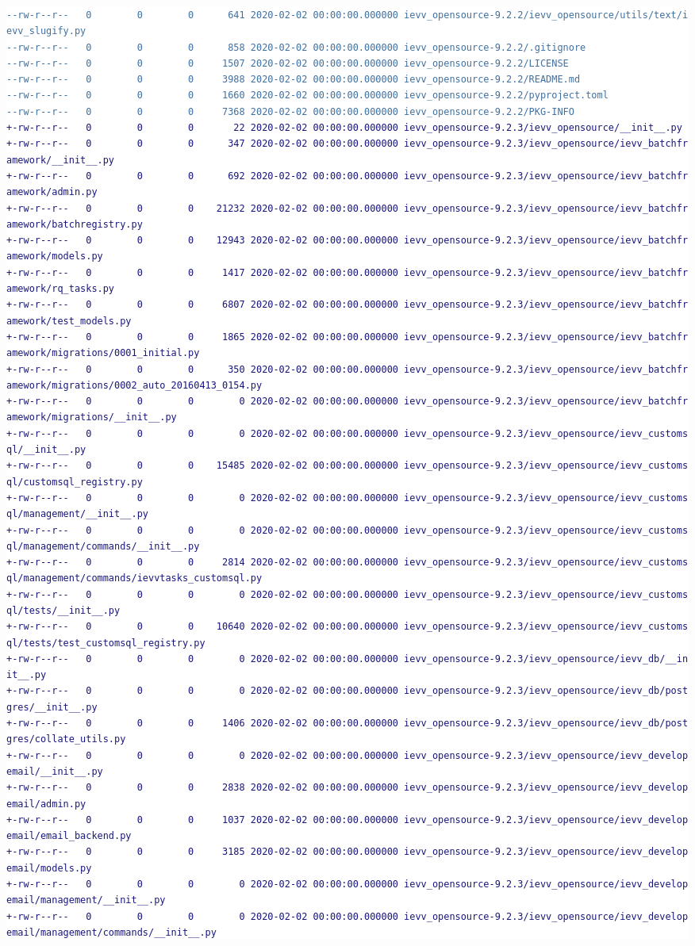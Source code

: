 ```diff
--rw-r--r--   0        0        0      641 2020-02-02 00:00:00.000000 ievv_opensource-9.2.2/ievv_opensource/utils/text/ievv_slugify.py
--rw-r--r--   0        0        0      858 2020-02-02 00:00:00.000000 ievv_opensource-9.2.2/.gitignore
--rw-r--r--   0        0        0     1507 2020-02-02 00:00:00.000000 ievv_opensource-9.2.2/LICENSE
--rw-r--r--   0        0        0     3988 2020-02-02 00:00:00.000000 ievv_opensource-9.2.2/README.md
--rw-r--r--   0        0        0     1660 2020-02-02 00:00:00.000000 ievv_opensource-9.2.2/pyproject.toml
--rw-r--r--   0        0        0     7368 2020-02-02 00:00:00.000000 ievv_opensource-9.2.2/PKG-INFO
+-rw-r--r--   0        0        0       22 2020-02-02 00:00:00.000000 ievv_opensource-9.2.3/ievv_opensource/__init__.py
+-rw-r--r--   0        0        0      347 2020-02-02 00:00:00.000000 ievv_opensource-9.2.3/ievv_opensource/ievv_batchframework/__init__.py
+-rw-r--r--   0        0        0      692 2020-02-02 00:00:00.000000 ievv_opensource-9.2.3/ievv_opensource/ievv_batchframework/admin.py
+-rw-r--r--   0        0        0    21232 2020-02-02 00:00:00.000000 ievv_opensource-9.2.3/ievv_opensource/ievv_batchframework/batchregistry.py
+-rw-r--r--   0        0        0    12943 2020-02-02 00:00:00.000000 ievv_opensource-9.2.3/ievv_opensource/ievv_batchframework/models.py
+-rw-r--r--   0        0        0     1417 2020-02-02 00:00:00.000000 ievv_opensource-9.2.3/ievv_opensource/ievv_batchframework/rq_tasks.py
+-rw-r--r--   0        0        0     6807 2020-02-02 00:00:00.000000 ievv_opensource-9.2.3/ievv_opensource/ievv_batchframework/test_models.py
+-rw-r--r--   0        0        0     1865 2020-02-02 00:00:00.000000 ievv_opensource-9.2.3/ievv_opensource/ievv_batchframework/migrations/0001_initial.py
+-rw-r--r--   0        0        0      350 2020-02-02 00:00:00.000000 ievv_opensource-9.2.3/ievv_opensource/ievv_batchframework/migrations/0002_auto_20160413_0154.py
+-rw-r--r--   0        0        0        0 2020-02-02 00:00:00.000000 ievv_opensource-9.2.3/ievv_opensource/ievv_batchframework/migrations/__init__.py
+-rw-r--r--   0        0        0        0 2020-02-02 00:00:00.000000 ievv_opensource-9.2.3/ievv_opensource/ievv_customsql/__init__.py
+-rw-r--r--   0        0        0    15485 2020-02-02 00:00:00.000000 ievv_opensource-9.2.3/ievv_opensource/ievv_customsql/customsql_registry.py
+-rw-r--r--   0        0        0        0 2020-02-02 00:00:00.000000 ievv_opensource-9.2.3/ievv_opensource/ievv_customsql/management/__init__.py
+-rw-r--r--   0        0        0        0 2020-02-02 00:00:00.000000 ievv_opensource-9.2.3/ievv_opensource/ievv_customsql/management/commands/__init__.py
+-rw-r--r--   0        0        0     2814 2020-02-02 00:00:00.000000 ievv_opensource-9.2.3/ievv_opensource/ievv_customsql/management/commands/ievvtasks_customsql.py
+-rw-r--r--   0        0        0        0 2020-02-02 00:00:00.000000 ievv_opensource-9.2.3/ievv_opensource/ievv_customsql/tests/__init__.py
+-rw-r--r--   0        0        0    10640 2020-02-02 00:00:00.000000 ievv_opensource-9.2.3/ievv_opensource/ievv_customsql/tests/test_customsql_registry.py
+-rw-r--r--   0        0        0        0 2020-02-02 00:00:00.000000 ievv_opensource-9.2.3/ievv_opensource/ievv_db/__init__.py
+-rw-r--r--   0        0        0        0 2020-02-02 00:00:00.000000 ievv_opensource-9.2.3/ievv_opensource/ievv_db/postgres/__init__.py
+-rw-r--r--   0        0        0     1406 2020-02-02 00:00:00.000000 ievv_opensource-9.2.3/ievv_opensource/ievv_db/postgres/collate_utils.py
+-rw-r--r--   0        0        0        0 2020-02-02 00:00:00.000000 ievv_opensource-9.2.3/ievv_opensource/ievv_developemail/__init__.py
+-rw-r--r--   0        0        0     2838 2020-02-02 00:00:00.000000 ievv_opensource-9.2.3/ievv_opensource/ievv_developemail/admin.py
+-rw-r--r--   0        0        0     1037 2020-02-02 00:00:00.000000 ievv_opensource-9.2.3/ievv_opensource/ievv_developemail/email_backend.py
+-rw-r--r--   0        0        0     3185 2020-02-02 00:00:00.000000 ievv_opensource-9.2.3/ievv_opensource/ievv_developemail/models.py
+-rw-r--r--   0        0        0        0 2020-02-02 00:00:00.000000 ievv_opensource-9.2.3/ievv_opensource/ievv_developemail/management/__init__.py
+-rw-r--r--   0        0        0        0 2020-02-02 00:00:00.000000 ievv_opensource-9.2.3/ievv_opensource/ievv_developemail/management/commands/__init__.py
```